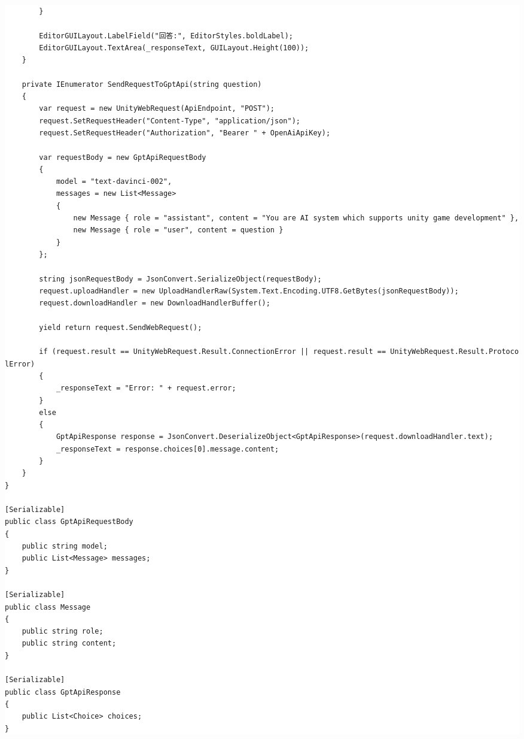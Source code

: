 ~~~
        }

        EditorGUILayout.LabelField("回答:", EditorStyles.boldLabel);
        EditorGUILayout.TextArea(_responseText, GUILayout.Height(100));
    }

    private IEnumerator SendRequestToGptApi(string question)
    {
        var request = new UnityWebRequest(ApiEndpoint, "POST");
        request.SetRequestHeader("Content-Type", "application/json");
        request.SetRequestHeader("Authorization", "Bearer " + OpenAiApiKey);

        var requestBody = new GptApiRequestBody
        {
            model = "text-davinci-002",
            messages = new List<Message>
            {
                new Message { role = "assistant", content = "You are AI system which supports unity game development" },
                new Message { role = "user", content = question }
            }
        };

        string jsonRequestBody = JsonConvert.SerializeObject(requestBody);
        request.uploadHandler = new UploadHandlerRaw(System.Text.Encoding.UTF8.GetBytes(jsonRequestBody));
        request.downloadHandler = new DownloadHandlerBuffer();

        yield return request.SendWebRequest();

        if (request.result == UnityWebRequest.Result.ConnectionError || request.result == UnityWebRequest.Result.ProtocolError)
        {
            _responseText = "Error: " + request.error;
        }
        else
        {
            GptApiResponse response = JsonConvert.DeserializeObject<GptApiResponse>(request.downloadHandler.text);
            _responseText = response.choices[0].message.content;
        }
    }
}

[Serializable]
public class GptApiRequestBody
{
    public string model;
    public List<Message> messages;
}

[Serializable]
public class Message
{
    public string role;
    public string content;
}

[Serializable]
public class GptApiResponse
{
    public List<Choice> choices;
}
~~~